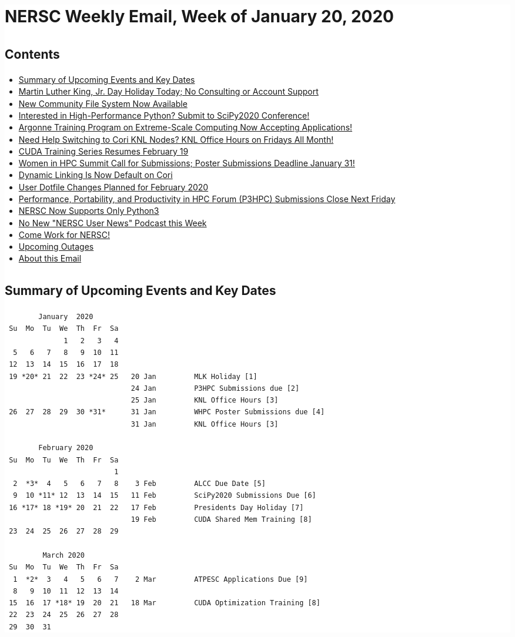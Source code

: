# NERSC Weekly Email, Week of January 20, 2020 #

## Contents ## 

- [Summary of Upcoming Events and Key Dates](#dates)
- [Martin Luther King, Jr. Day Holiday Today; No Consulting or Account Support](#mlkday)
- [New Community File System Now Available](#cfs)
- [Interested in High-Performance Python? Submit to SciPy2020 Conference!](#scipy2020)
- [Argonne Training Program on Extreme-Scale Computing Now Accepting Applications!](#atpesc)
- [Need Help Switching to Cori KNL Nodes? KNL Office Hours on Fridays All Month!](#knlofficehrs)
- [CUDA Training Series Resumes February 19](#cudatrain)
- [Women in HPC Summit Call for Submissions; Poster Submissions Deadline January 31!](#whpc)
- [Dynamic Linking Is Now Default on Cori](#dynamic)
- [User Dotfile Changes Planned for February 2020](#dotfiles)
- [Performance, Portability, and Productivity in HPC Forum (P3HPC) Submissions Close Next Friday](#p3hpc)
- [NERSC Now Supports Only Python3](#python2)
- [No New "NERSC User News" Podcast this Week](#nopodcast)
- [Come Work for NERSC!](#careers)
- [Upcoming Outages](#outages)
- [About this Email](#about)

## Summary of Upcoming Events and Key Dates <a name="dates"/></a> ##

            January  2020
     Su  Mo  Tu  We  Th  Fr  Sa
                  1   2   3   4
      5   6   7   8   9  10  11 
     12  13  14  15  16  17  18   
     19 *20* 21  22  23 *24* 25   20 Jan         MLK Holiday [1]
                                  24 Jan         P3HPC Submissions due [2]
                                  25 Jan         KNL Office Hours [3]
     26  27  28  29  30 *31*      31 Jan         WHPC Poster Submissions due [4]
                                  31 Jan         KNL Office Hours [3]

            February 2020   
     Su  Mo  Tu  We  Th  Fr  Sa
                              1 
      2  *3*  4   5   6   7   8    3 Feb         ALCC Due Date [5]
      9  10 *11* 12  13  14  15   11 Feb         SciPy2020 Submissions Due [6]
     16 *17* 18 *19* 20  21  22   17 Feb         Presidents Day Holiday [7]
                                  19 Feb         CUDA Shared Mem Training [8]
     23  24  25  26  27  28  29

             March 2020     
     Su  Mo  Tu  We  Th  Fr  Sa
      1  *2*  3   4   5   6   7    2 Mar         ATPESC Applications Due [9]
      8   9  10  11  12  13  14 
     15  16  17 *18* 19  20  21   18 Mar         CUDA Optimization Training [8]
     22  23  24  25  26  27  28 
     29  30  31 
